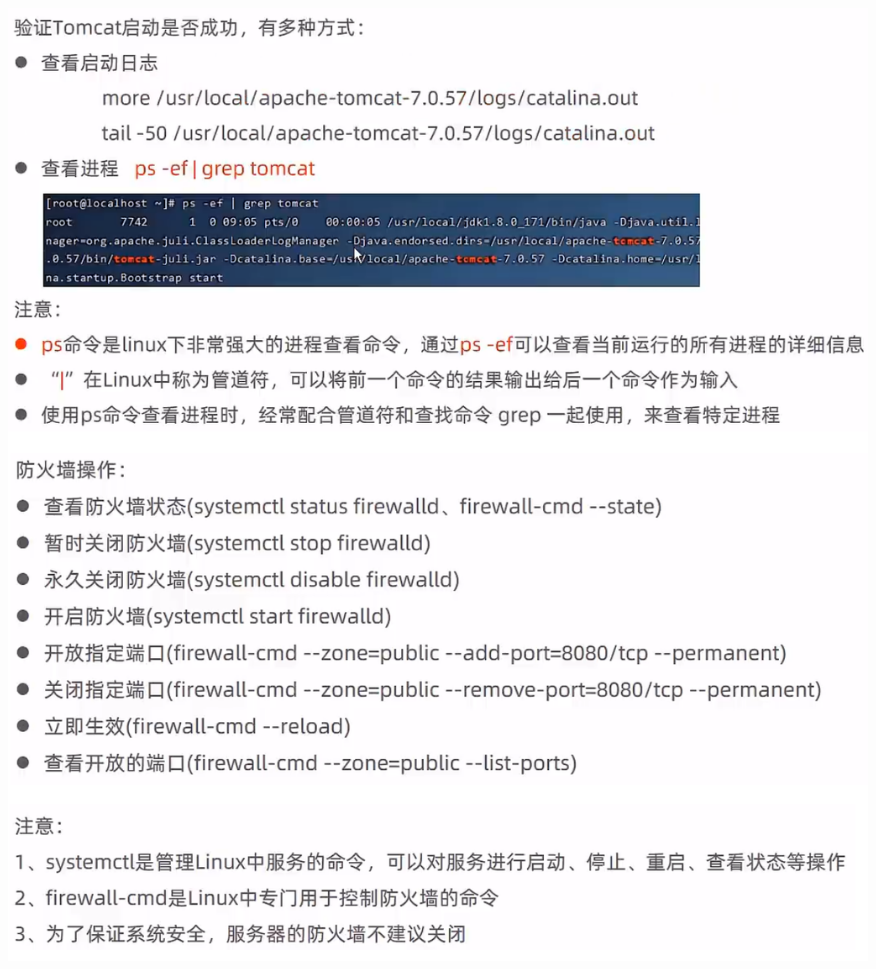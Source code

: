 ![image-20221114195139155](Linux%E5%AD%A6%E4%B9%A0%E7%AC%94%E8%AE%B0.assets/image-20221114195139155.png)

![image-20221114195427077](Linux%E5%AD%A6%E4%B9%A0%E7%AC%94%E8%AE%B0.assets/image-20221114195427077.png)

![image-20221114195459399](Linux%E5%AD%A6%E4%B9%A0%E7%AC%94%E8%AE%B0.assets/image-20221114195459399.png)
